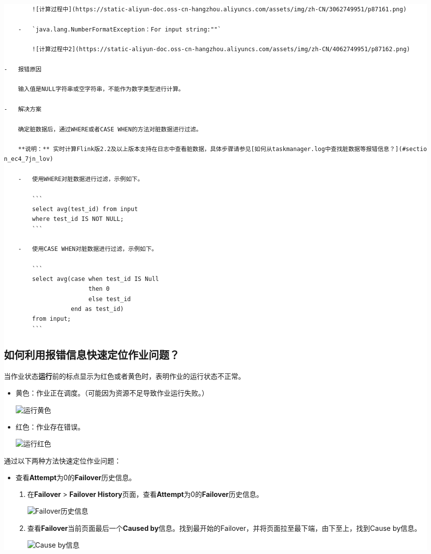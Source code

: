             ![计算过程中](https://static-aliyun-doc.oss-cn-hangzhou.aliyuncs.com/assets/img/zh-CN/3062749951/p87161.png)

        -   `java.lang.NumberFormatException：For input string:""`

            ![计算过程中2](https://static-aliyun-doc.oss-cn-hangzhou.aliyuncs.com/assets/img/zh-CN/4062749951/p87162.png)

    -   报错原因

        输入值是NULL字符串或空字符串，不能作为数字类型进行计算。

    -   解决方案

        确定脏数据后，通过WHERE或者CASE WHEN的方法对脏数据进行过滤。

        **说明：** 实时计算Flink版2.2及以上版本支持在日志中查看脏数据，具体步骤请参见[如何从taskmanager.log中查找脏数据等报错信息？](#section_ec4_7jn_lov)

        -   使用WHERE对脏数据进行过滤，示例如下。

            ```
            select avg(test_id) from input
            where test_id IS NOT NULL;
            ```

        -   使用CASE WHEN对脏数据进行过滤，示例如下。

            ```
            select avg(case when test_id IS Null 
                            then 0
                            else test_id 
                       end as test_id)
            from input;
            ```


## 如何利用报错信息快速定位作业问题？

当作业状态**运行**前的标点显示为红色或者黄色时，表明作业的运行状态不正常。

-   黄色：作业正在调度。（可能因为资源不足导致作业运行失败。）

    ![运行黄色](https://static-aliyun-doc.oss-cn-hangzhou.aliyuncs.com/assets/img/zh-CN/4062749951/p86167.png)

-   红色：作业存在错误。

    ![运行红色](https://static-aliyun-doc.oss-cn-hangzhou.aliyuncs.com/assets/img/zh-CN/4062749951/p86168.png)


通过以下两种方法快速定位作业问题：

-   查看**Attempt**为0的**Failover**历史信息。
    1.  在**Failover** \> **Failover History**页面，查看**Attempt**为0的**Failover**历史信息。

        ![Failover历史信息](https://static-aliyun-doc.oss-cn-hangzhou.aliyuncs.com/assets/img/zh-CN/4062749951/p86169.png)

    2.  查看**Failover**当前页面最后一个**Caused by**信息。找到最开始的Failover，并将页面拉至最下端，由下至上，找到Cause by信息。

        ![Cause by信息](https://static-aliyun-doc.oss-cn-hangzhou.aliyuncs.com/assets/img/zh-CN/4062749951/p86170.png)
